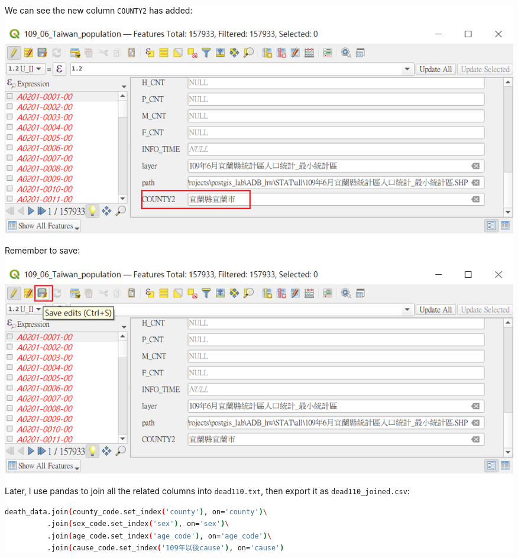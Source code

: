 We can see the new column `COUNTY2` has added:

![Snipaste_2022-11-22_21-24-28.png](PostGIS%20Lab%20Homework%20-%20110065801%20-%20%E6%9D%8E%E4%BA%9E%E5%80%AB%208b743f675d5047ef82fe5f2e94d0de3e/Snipaste_2022-11-22_21-24-28.png)

Remember to save:

![Snipaste_2022-11-22_21-24-43.png](PostGIS%20Lab%20Homework%20-%20110065801%20-%20%E6%9D%8E%E4%BA%9E%E5%80%AB%208b743f675d5047ef82fe5f2e94d0de3e/Snipaste_2022-11-22_21-24-43.png)

Later, I use pandas to join all the related columns into `dead110.txt`, then export it as `dead110_joined.csv`:

```bash
death_data.join(county_code.set_index('county'), on='county')\
          .join(sex_code.set_index('sex'), on='sex')\
          .join(age_code.set_index('age_code'), on='age_code')\
          .join(cause_code.set_index('109年以後cause'), on='cause')
```

